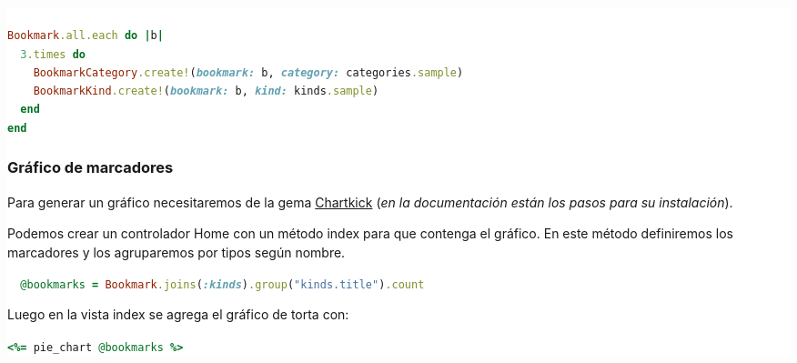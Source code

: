 ```ruby

Bookmark.all.each do |b|
  3.times do 
    BookmarkCategory.create!(bookmark: b, category: categories.sample)
    BookmarkKind.create!(bookmark: b, kind: kinds.sample)
  end
end
```

### Gráfico de marcadores

Para generar un gráfico necesitaremos de la gema [Chartkick](https://chartkick.com/) (_en la documentación están los pasos para su instalación_). 

Podemos crear un controlador Home con un método index para que contenga el gráfico. En este método definiremos los marcadores y los agruparemos por tipos según nombre.

```ruby
  @bookmarks = Bookmark.joins(:kinds).group("kinds.title").count
```

Luego en la vista index se agrega el gráfico de torta con:

```ruby
<%= pie_chart @bookmarks %>
```
